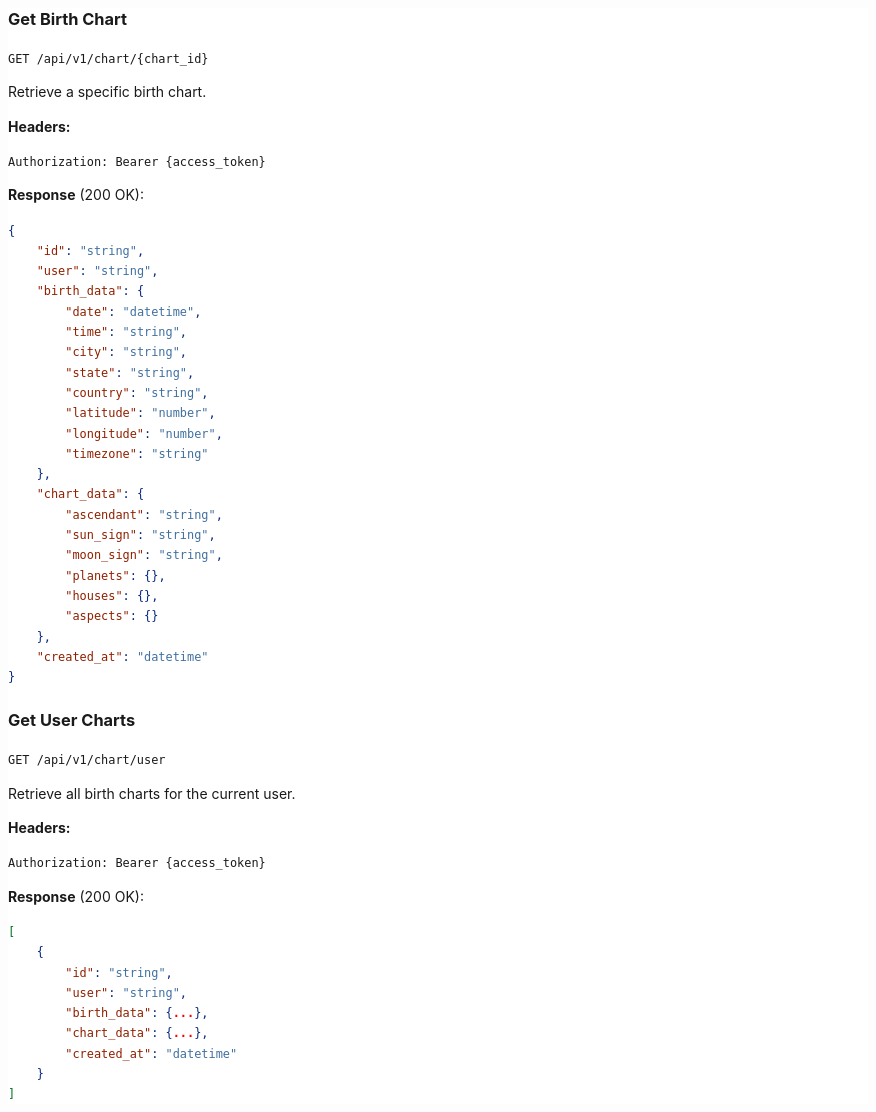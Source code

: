 ### Get Birth Chart
`GET /api/v1/chart/{chart_id}`

Retrieve a specific birth chart.

**Headers:**
```
Authorization: Bearer {access_token}
```

**Response** (200 OK):
```json
{
    "id": "string",
    "user": "string",
    "birth_data": {
        "date": "datetime",
        "time": "string",
        "city": "string",
        "state": "string",
        "country": "string",
        "latitude": "number",
        "longitude": "number",
        "timezone": "string"
    },
    "chart_data": {
        "ascendant": "string",
        "sun_sign": "string",
        "moon_sign": "string",
        "planets": {},
        "houses": {},
        "aspects": {}
    },
    "created_at": "datetime"
}
```

### Get User Charts
`GET /api/v1/chart/user`

Retrieve all birth charts for the current user.

**Headers:**
```
Authorization: Bearer {access_token}
```

**Response** (200 OK):
```json
[
    {
        "id": "string",
        "user": "string",
        "birth_data": {...},
        "chart_data": {...},
        "created_at": "datetime"
    }
]
```
